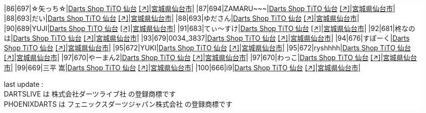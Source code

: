 |86|697|<span class="rank-name-pd">☆矢っち☆</span>|<a href="/darts/rank/shops/10391.html">Darts Shop TiTO 仙台</a> <a href="https://vs.phoenixdarts.com/jp/shop/shopDetailInfo/s_10391?s_seq=10391">[↗]</a>|<a href="/darts/rank/宮城県/仙台市">宮城県仙台市</a>|
|87|694|<span class="rank-name-pd">ZAMARU~~~</span>|<a href="/darts/rank/shops/10391.html">Darts Shop TiTO 仙台</a> <a href="https://vs.phoenixdarts.com/jp/shop/shopDetailInfo/s_10391?s_seq=10391">[↗]</a>|<a href="/darts/rank/宮城県/仙台市">宮城県仙台市</a>|
|88|693|<span class="rank-name-pd">だい</span>|<a href="/darts/rank/shops/10391.html">Darts Shop TiTO 仙台</a> <a href="https://vs.phoenixdarts.com/jp/shop/shopDetailInfo/s_10391?s_seq=10391">[↗]</a>|<a href="/darts/rank/宮城県/仙台市">宮城県仙台市</a>|
|88|693|<span class="rank-name-pd">ゆださん</span>|<a href="/darts/rank/shops/10391.html">Darts Shop TiTO 仙台</a> <a href="https://vs.phoenixdarts.com/jp/shop/shopDetailInfo/s_10391?s_seq=10391">[↗]</a>|<a href="/darts/rank/宮城県/仙台市">宮城県仙台市</a>|
|90|689|<span class="rank-name-pd">YUJI</span>|<a href="/darts/rank/shops/10391.html">Darts Shop TiTO 仙台</a> <a href="https://vs.phoenixdarts.com/jp/shop/shopDetailInfo/s_10391?s_seq=10391">[↗]</a>|<a href="/darts/rank/宮城県/仙台市">宮城県仙台市</a>|
|91|683|<span class="rank-name-pd">てぃ〜すけ</span>|<a href="/darts/rank/shops/10391.html">Darts Shop TiTO 仙台</a> <a href="https://vs.phoenixdarts.com/jp/shop/shopDetailInfo/s_10391?s_seq=10391">[↗]</a>|<a href="/darts/rank/宮城県/仙台市">宮城県仙台市</a>|
|92|681|<span class="rank-name-pd">柊なのは</span>|<a href="/darts/rank/shops/10391.html">Darts Shop TiTO 仙台</a> <a href="https://vs.phoenixdarts.com/jp/shop/shopDetailInfo/s_10391?s_seq=10391">[↗]</a>|<a href="/darts/rank/宮城県/仙台市">宮城県仙台市</a>|
|93|679|<span class="rank-name-pd">0034_3837</span>|<a href="/darts/rank/shops/10391.html">Darts Shop TiTO 仙台</a> <a href="https://vs.phoenixdarts.com/jp/shop/shopDetailInfo/s_10391?s_seq=10391">[↗]</a>|<a href="/darts/rank/宮城県/仙台市">宮城県仙台市</a>|
|94|676|<span class="rank-name-pd">すぽーく</span>|<a href="/darts/rank/shops/10391.html">Darts Shop TiTO 仙台</a> <a href="https://vs.phoenixdarts.com/jp/shop/shopDetailInfo/s_10391?s_seq=10391">[↗]</a>|<a href="/darts/rank/宮城県/仙台市">宮城県仙台市</a>|
|95|672|<span class="rank-name-pd">YUKI</span>|<a href="/darts/rank/shops/10391.html">Darts Shop TiTO 仙台</a> <a href="https://vs.phoenixdarts.com/jp/shop/shopDetailInfo/s_10391?s_seq=10391">[↗]</a>|<a href="/darts/rank/宮城県/仙台市">宮城県仙台市</a>|
|95|672|<span class="rank-name-pd">ryshhhh</span>|<a href="/darts/rank/shops/10391.html">Darts Shop TiTO 仙台</a> <a href="https://vs.phoenixdarts.com/jp/shop/shopDetailInfo/s_10391?s_seq=10391">[↗]</a>|<a href="/darts/rank/宮城県/仙台市">宮城県仙台市</a>|
|97|670|<span class="rank-name-pd">やーまん2</span>|<a href="/darts/rank/shops/10391.html">Darts Shop TiTO 仙台</a> <a href="https://vs.phoenixdarts.com/jp/shop/shopDetailInfo/s_10391?s_seq=10391">[↗]</a>|<a href="/darts/rank/宮城県/仙台市">宮城県仙台市</a>|
|97|670|<span class="rank-name-pd">わっこ</span>|<a href="/darts/rank/shops/10391.html">Darts Shop TiTO 仙台</a> <a href="https://vs.phoenixdarts.com/jp/shop/shopDetailInfo/s_10391?s_seq=10391">[↗]</a>|<a href="/darts/rank/宮城県/仙台市">宮城県仙台市</a>|
|99|669|<span class="rank-name-pd"><span class="pro-icon-pd"></span>三平 嵩</span>|<a href="/darts/rank/shops/10391.html">Darts Shop TiTO 仙台</a> <a href="https://vs.phoenixdarts.com/jp/shop/shopDetailInfo/s_10391?s_seq=10391">[↗]</a>|<a href="/darts/rank/宮城県/仙台市">宮城県仙台市</a>|
|100|666|<span class="rank-name-pd">i9</span>|<a href="/darts/rank/shops/10391.html">Darts Shop TiTO 仙台</a> <a href="https://vs.phoenixdarts.com/jp/shop/shopDetailInfo/s_10391?s_seq=10391">[↗]</a>|<a href="/darts/rank/宮城県/仙台市">宮城県仙台市</a>|


<div class="footer border-top border-gray-light mt-5 pt-3 text-right text-gray">
    last update : <span style="font-weight: italic" id="foot_last_modified"></span><br />
    DARTSLIVE は 株式会社ダーツライブ社 の登録商標です<br />
    PHOENIXDARTS は フェニックスダーツジャパン株式会社 の登録商標です<br />
</div>

<script src="https://cdnjs.cloudflare.com/ajax/libs/jquery.tablesorter/2.31.3/js/jquery.tablesorter.min.js" integrity="sha512-qzgd5cYSZcosqpzpn7zF2ZId8f/8CHmFKZ8j7mU4OUXTNRd5g+ZHBPsgKEwoqxCtdQvExE5LprwwPAgoicguNg==" crossorigin="anonymous" referrerpolicy="no-referrer"></script>
<link rel="stylesheet" href="https://cdnjs.cloudflare.com/ajax/libs/jquery.tablesorter/2.31.3/css/theme.default.min.css" integrity="sha512-wghhOJkjQX0Lh3NSWvNKeZ0ZpNn+SPVXX1Qyc9OCaogADktxrBiBdKGDoqVUOyhStvMBmJQ8ZdMHiR3wuEq8+w==" crossorigin="anonymous" referrerpolicy="no-referrer" />
<script>
$(function() {
    $(".table-ranking").tablesorter({sortList:[[0, 0]]});
    $("#foot_last_modified").text(formatDate(new Date(document.lastModified), 'yyyy-MM-dd HH:mm:ss'));
});
</script>

<script async src="https://platform.twitter.com/widgets.js" charset="utf-8"></script>